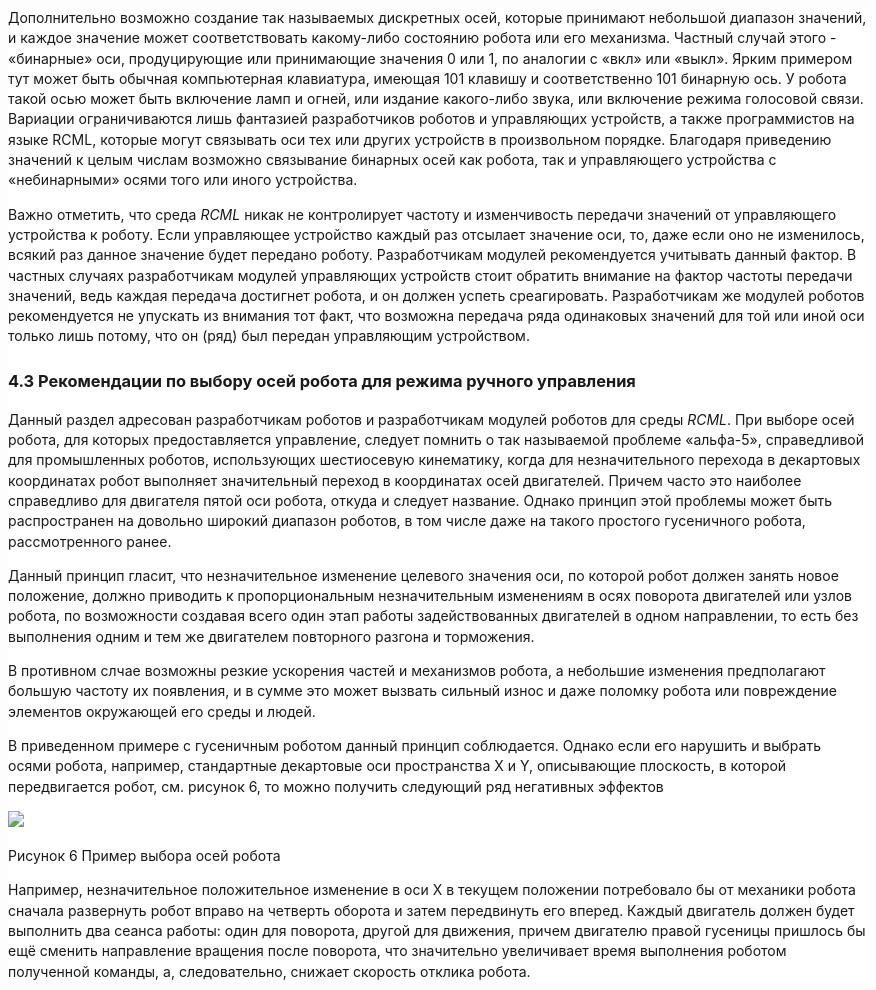 Дополнительно возможно создание так называемых дискретных осей, которые принимают небольшой диапазон значений, и каждое значение может соответствовать какому-либо состоянию робота или его механизма. Частный случай этого - «бинарные» оси, продуцирующие или принимающие значения 0 или 1, по аналогии с «вкл» или «выкл». Ярким примером тут может быть обычная компьютерная клавиатура, имеющая 101 клавишу и соответственно 101 бинарную ось. У робота такой осью может быть включение ламп и огней, или издание какого-либо звука, или включение режима голосовой связи. Вариации ограничиваются лишь фантазией разработчиков роботов и управляющих устройств, а также программистов на языке RCML, которые могут связывать оси тех или других устройств в произвольном порядке. Благодаря приведению значений к целым числам возможно связывание бинарных осей как робота, так и управляющего устройства с «небинарными» осями того или иного устройства.

Важно отметить, что среда *RCML* никак не контролирует частоту и изменчивость передачи значений от управляющего устройства к роботу. Если управляющее устройство каждый раз отсылает значение оси, то, даже если оно не изменилось, всякий раз данное значение будет передано роботу. Разработчикам модулей рекомендуется учитывать данный фактор. В частных случаях разработчикам модулей управляющих устройств стоит обратить внимание на фактор частоты передачи значений, ведь каждая передача достигнет робота, и он должен успеть среагировать. Разработчикам же модулей роботов рекомендуется не упускать из внимания тот факт, что возможна передача ряда одинаковых значений для той или иной оси только лишь потому, что он (ряд) был передан управляющим устройством.

### 4.3 Рекомендации по выбору осей робота для режима ручного управления

Данный раздел адресован разработчикам роботов и разработчикам модулей роботов для среды *RCML*. При выборе осей робота, для которых предоставляется управление, следует помнить о так называемой проблеме «альфа-5», справедливой для промышленных роботов, использующих шестиосевую кинематику, когда для незначительного перехода в декартовых координатах робот выполняет значительный переход в координатах осей двигателей. Причем часто это наиболее справедливо для двигателя пятой оси робота, откуда и следует название. Однако принцип этой проблемы может быть распространен на довольно широкий диапазон роботов, в том числе даже на такого простого гусеничного робота, рассмотренного ранее.

Данный принцип гласит, что незначительное изменение целевого значения оси, по которой робот должен занять новое положение, должно приводить к пропорциональным незначительным изменениям в осях поворота двигателей или узлов робота, по возможности создавая всего один этап работы задействованных двигателей в одном направлении, то есть без выполнения одним и тем же двигателем повторного разгона и торможения.

В противном слчае возможны резкие ускорения частей и механизмов робота, а небольшие изменения предполагают большую частоту их появления, и в сумме это может вызвать сильный износ и даже поломку робота или повреждение элементов окружающей его среды и людей.

В приведенном примере с гусеничным роботом данный принцип соблюдается. Однако если его нарушить и выбрать осями робота, например, стандартные декартовые оси пространства X и Y, описывающие плоскость, в которой передвигается робот, см. рисунок 6, то можно получить следующий ряд негативных эффектов

![](http://rcml.info/images/aboutrcml/2b5eb559ee46f5197323838a85f46a17.png)

Рисунок 6 Пример выбора осей робота

Например, незначительное положительное изменение в оси X в текущем положении потребовало бы от механики робота сначала развернуть робот вправо на четверть оборота и затем передвинуть его вперед. Каждый двигатель должен будет выполнить два сеанса работы: один для поворота, другой для движения, причем двигателю правой гусеницы пришлось бы ещё сменить направление вращения после поворота, что значительно увеличивает время выполнения роботом полученной команды, а, следовательно, снижает скорость отклика робота.
